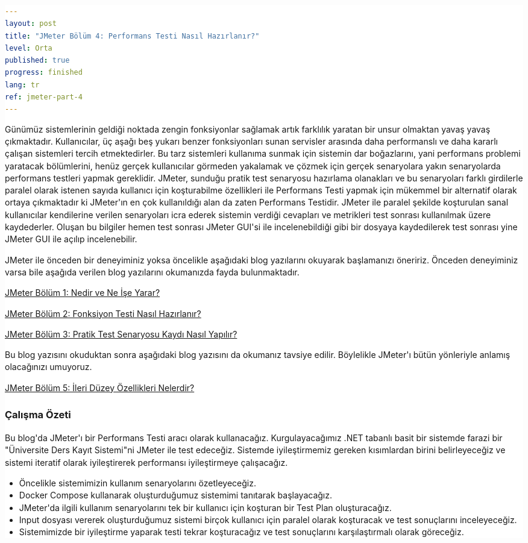```yaml
---
layout: post
title: "JMeter Bölüm 4: Performans Testi Nasıl Hazırlanır?"
level: Orta
published: true
progress: finished
lang: tr
ref: jmeter-part-4
---
```


Günümüz sistemlerinin geldiği noktada zengin fonksiyonlar sağlamak artık farklılık yaratan bir unsur olmaktan yavaş yavaş çıkmaktadır. Kullanıcılar, üç aşağı beş yukarı benzer fonksiyonları sunan servisler arasında daha performanslı ve daha kararlı çalışan sistemleri tercih etmektedirler. Bu tarz sistemleri kullanıma sunmak için sistemin dar boğazlarını, yani performans problemi yaratacak bölümlerini, henüz gerçek kullanıcılar görmeden yakalamak ve çözmek için gerçek senaryolara yakın senaryolarda performans testleri yapmak gereklidir. JMeter, sunduğu pratik test senaryosu hazırlama olanakları ve bu senaryoları farklı girdilerle paralel olarak istenen sayıda kullanıcı için koşturabilme özellikleri ile Performans Testi yapmak için mükemmel bir alternatif olarak ortaya çıkmaktadır ki JMeter'ın en çok kullanıldığı alan da zaten Performans Testidir. JMeter ile paralel şekilde koşturulan sanal kullanıcılar kendilerine verilen senaryoları icra ederek sistemin verdiği cevapları ve metrikleri test sonrası kullanılmak üzere kaydederler. Oluşan bu bilgiler hemen test sonrası JMeter GUI'si ile incelenebildiği gibi bir dosyaya kaydedilerek test sonrası yine JMeter GUI ile açılıp incelenebilir. 

JMeter ile önceden bir deneyiminiz yoksa öncelikle aşağıdaki blog yazılarını okuyarak başlamanızı öneririz. Önceden deneyiminiz varsa bile aşağıda verilen blog yazılarını okumanızda fayda bulunmaktadır.

[JMeter Bölüm 1: Nedir ve Ne İşe Yarar?](/jmeter-nedir-ve-ne-ise-yarar/)

[JMeter Bölüm 2: Fonksiyon Testi Nasıl Hazırlanır?](/jmeter-fonksiyon-testi-hazirlama/)

[JMeter Bölüm 3: Pratik Test Senaryosu Kaydı Nasıl Yapılır?](/jmeter-pratik-test-hazirlama/)

Bu blog yazısını okuduktan sonra aşağıdaki blog yazısını da okumanız tavsiye edilir. Böylelikle JMeter'ı bütün yönleriyle anlamış olacağınızı umuyoruz.

[JMeter Bölüm 5: İleri Düzey Özellikleri Nelerdir?](/jmeter-ileri-duzey-ozellikler/)

### Çalışma Özeti

Bu blog'da JMeter'ı bir Performans Testi aracı olarak kullanacağız. Kurgulayacağımız .NET tabanlı basit bir sistemde farazi bir "Üniversite Ders Kayıt Sistemi"ni JMeter ile test edeceğiz. Sistemde iyileştirmemiz gereken kısımlardan birini belirleyeceğiz ve sistemi iteratif olarak iyileştirerek performansı iyileştirmeye çalışacağız.

* Öncelikle sistemimizin kullanım senaryolarını özetleyeceğiz. 
* Docker Compose kullanarak oluşturduğumuz sistemimi tanıtarak başlayacağız.
* JMeter'da ilgili kullanım senaryolarını tek bir kullanıcı için koşturan bir Test Plan oluşturacağız.
* Input dosyası vererek oluşturduğumuz sistemi birçok kullanıcı için paralel olarak koşturacak ve test sonuçlarını inceleyeceğiz.
* Sistemimizde bir iyileştirme yaparak testi tekrar koşturacağız ve test sonuçlarını karşılaştırmalı olarak göreceğiz.
